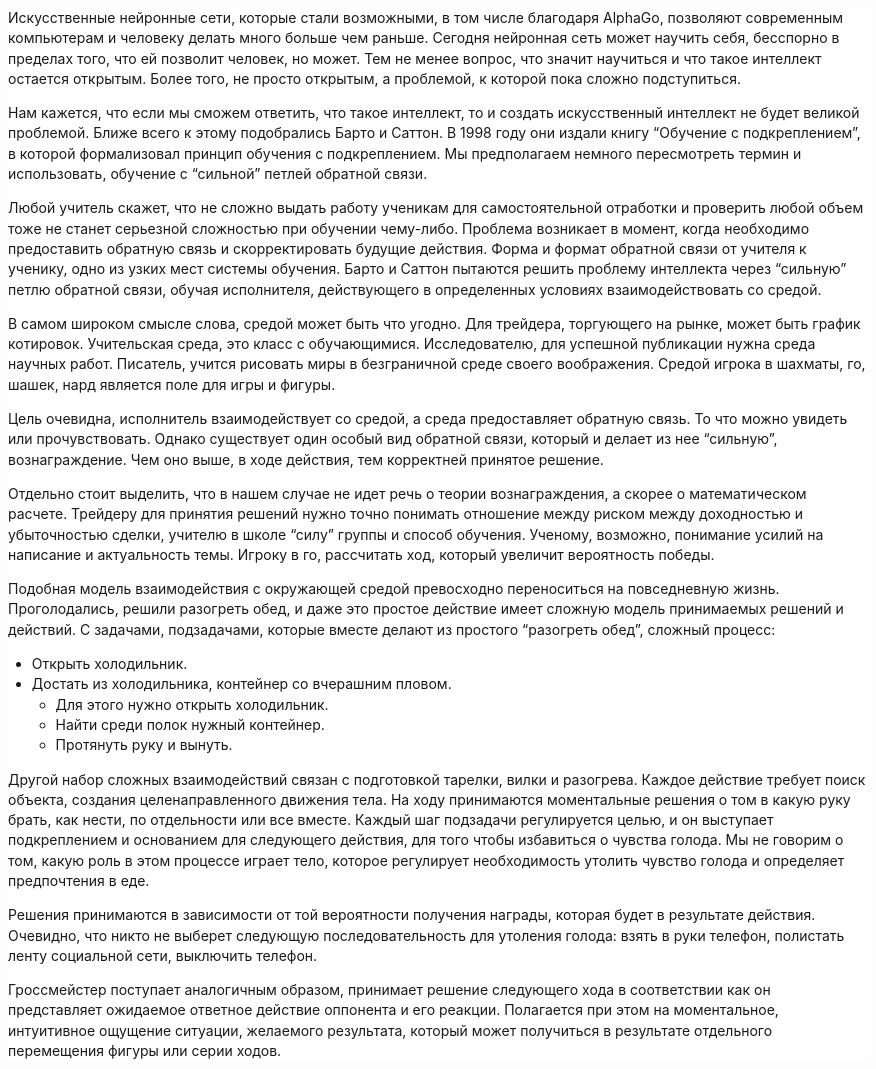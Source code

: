Искусственные нейронные сети, которые стали возможными, в том числе благодаря AlphaGo, позволяют современным компьютерам и человеку делать много больше чем раньше. Сегодня нейронная сеть может научить себя, бесспорно в пределах того, что ей позволит человек, но может. Тем не менее вопрос, что значит научиться и что такое интеллект остается открытым. Более того, не просто открытым, а проблемой, к которой пока сложно подступиться.

Нам кажется, что если мы сможем ответить, что такое интеллект, то и создать искусственный интеллект не будет великой проблемой. Ближе всего к этому подобрались Барто и Саттон. В 1998 году они издали книгу “Обучение с подкреплением”, в которой формализовал принцип обучения с подкреплением. Мы предполагаем немного пересмотреть термин и использовать, обучение с “сильной” петлей обратной связи.

Любой учитель скажет, что не сложно выдать работу ученикам для самостоятельной отработки и проверить любой объем тоже не станет серьезной сложностью при обучении чему-либо. Проблема возникает в момент, когда необходимо предоставить обратную связь и скорректировать будущие действия. Форма и формат обратной связи от учителя к ученику, одно из узких мест системы обучения. Барто и Саттон пытаются решить проблему интеллекта через “сильную” петлю обратной связи, обучая исполнителя, действующего в определенных условиях взаимодействовать со средой.

В самом широком смысле слова, средой может быть что угодно. Для трейдера, торгующего на рынке, может быть график котировок. Учительская среда, это класс с обучающимися. Исследователю, для успешной публикации нужна среда научных работ. Писатель, учится рисовать миры в безграничной среде своего воображения. Средой игрока в шахматы, го, шашек, нард является поле для игры и фигуры.

Цель очевидна, исполнитель взаимодействует со средой, а среда предоставляет обратную связь. То что можно увидеть или прочувствовать. Однако существует один особый вид обратной связи, который и делает из нее “сильную”, вознаграждение. Чем оно выше, в ходе действия, тем корректней принятое решение.

Отдельно стоит выделить, что в нашем случае не идет речь о теории вознаграждения, а скорее о математическом расчете. Трейдеру для принятия решений нужно точно понимать отношение между риском между доходностью и убыточностью сделки, учителю в школе “силу” группы и способ обучения. Ученому, возможно, понимание усилий на написание и актуальность темы. Игроку в го, рассчитать ход, который увеличит вероятность победы.

Подобная модель взаимодействия с окружающей средой превосходно переноситься на повседневную жизнь. Проголодались, решили разогреть обед, и даже это простое действие имеет сложную модель принимаемых решений и действий. С задачами, подзадачами, которые вместе делают из простого “разогреть обед”, сложный процесс:

- Открыть холодильник.
- Достать из холодильника, контейнер со вчерашним пловом.
	- Для этого нужно открыть холодильник.
	- Найти среди полок нужный контейнер.
	- Протянуть руку и вынуть.

Другой набор сложных взаимодействий связан с подготовкой тарелки, вилки и разогрева. Каждое действие требует поиск объекта, создания целенаправленного движения тела. На ходу принимаются моментальные решения о том в какую руку брать, как нести, по отдельности или все вместе. Каждый шаг подзадачи регулируется целью, и он выступает подкреплением и основанием для следующего действия, для того чтобы избавиться о чувства голода. Мы не говорим о том, какую роль в этом процессе играет тело, которое регулирует необходимость утолить чувство голода и определяет предпочтения в еде.

Решения принимаются в зависимости от той вероятности получения награды, которая будет в результате действия. Очевидно, что никто не выберет следующую последовательность для утоления голода: взять в руки телефон, полистать ленту социальной сети, выключить телефон.

Гроссмейстер поступает аналогичным образом, принимает решение следующего хода в соответствии как он представляет ожидаемое ответное действие оппонента и его реакции. Полагается при этом на моментальное, интуитивное ощущение ситуации, желаемого результата, который может получиться в результате отдельного перемещения фигуры или серии ходов.
